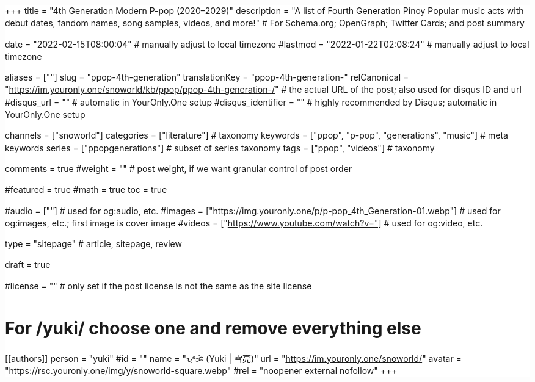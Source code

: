+++
title = "4th Generation Modern P-pop (2020–2029)"
description = "A list of Fourth Generation Pinoy Popular music acts with debut dates, fandom names, song samples, videos, and more!"                                                    # For Schema.org; OpenGraph; Twitter Cards; and post summary

date = "2022-02-15T08:00:04"                                        # manually adjust to local timezone
#lastmod = "2022-01-22T02:08:24"                                     # manually adjust to local timezone

aliases = [""]
slug = "ppop-4th-generation"
translationKey = "ppop-4th-generation-"
relCanonical = "https://im.youronly.one/snoworld/kb/ppop/ppop-4th-generation-/"                                                   # the actual URL of the post; also used for disqus ID and url
#disqus_url = ""                                                    # automatic in YourOnly.One setup
#disqus_identifier = ""                                             # highly recommended by Disqus; automatic in YourOnly.One setup

channels = ["snoworld"]
categories = ["literature"]                                                   # taxonomy
keywords = ["ppop", "p-pop", "generations", "music"]                                                     # meta keywords
series = ["ppopgenerations"]                                                       # subset of series taxonomy
tags = ["ppop", "videos"]                                                         # taxonomy

comments = true
#weight = ""                                                        # post weight, if we want granular control of post order

#featured = true
#math = true
toc = true

#audio = [""]                                                          # used for og:audio, etc.
#images = ["https://img.youronly.one/p/p-pop_4th_Generation-01.webp"]                 # used for og:images, etc.; first image is cover image
#videos = ["https://www.youtube.com/watch?v="]                         # used for og:video, etc.

type = "sitepage"                                                           # article, sitepage, review

draft = true

#license = ""                                                       # only set if the post license is not the same as the site license

# For /yuki/ choose one and remove everything else
[[authors]]
  person = "yuki"
  #id = ""
  name = "ᜌᜓᜃᜒ (Yuki | 雪亮)"
  url = "https://im.youronly.one/snoworld/"
  avatar = "https://rsc.youronly.one/img/y/snoworld-square.webp"
  #rel = "noopener external nofollow"
+++


[^clover-songs-kumakabog-kabog]: [Clover] YouTube: 「[Kumakabog-kabog (Pounding Heart)](https://www.youtube.com/watch?v= "Clover: Kumakabog-kabog (Pounding Heart)")」 (Tagalog remix of 「맘이맘이」 (「Mammy Mammy」); original by *[Kimi (키미)]({{< ref "/kpop-3rd-gen.md#kimi" >}} "Kimi (키미)")*)
[^1st-one-songs-ttak-maja-nuh]: [1st.One] YouTube: 「[Ttak Maja Nuh (You Are The One)](https://www.youtube.com/watch?v=HsbOdvjBmrI "1st.One: Ttak Maja Nuh (You Are The One")」
[^1st-one-songs-oh]: [1st.One] YouTube: 「[OH!](https://www.youtube.com/watch?v=Quru30r2Ugc "1st.One: OH!")」
[^1st-one-songs-shout-out]: [1st.One] YouTube: 「[Shout Out](https://www.youtube.com/watch?v=Nx4tD2oxnBc "1st.One: Shout Out")」
[^bini-songs-born-to-win-japanese]: [BINI] YouTube: 「[Born To Win](https://www.youtube.com/watch?v=Q-ylUq3-a50 "BINI: Born To Win (Japanese)")」 (Japanese)
[^bini-songs-born-to-win-thai]: [BINI] YouTube: 「[Born To Win](https://www.youtube.com/watch?v=xXg_fKNnE9c "BINI: Born To Win (Thai)")」 (Thai)
[^bini-songs-born-to-win-bahasa-indonesia]: [BINI] YouTube: 「[Born To Win](https://www.youtube.com/watch?v=yNAPz-CCk6Y "BINI: Born To Win (Bahasa Indonesia)")」 (Bahasa Indonesia)
[^bini-songs-born-to-win-spanish]: [BINI] YouTube: 「[Born To Win](https://www.youtube.com/watch?v=0taVK7QSwU4 "BINI: Born To Win (Spanish)")」 (Spanish)
[^bini-songs-na-na-na]: [BINI] YouTube: 「[Na Na Na](https://www.youtube.com/watch?v=tikM6b0k9zI "BINI: Na Na Na")」
[^bini-songs-8]: [BINI] YouTube: 「[8](https://music.youtube.com/watch?v=9VR1GDsKnyk "BINI: 8")」
[^bini-songs-here-with-you]: [BINI] YouTube: 「[Here With You](https://music.youtube.com/watch?v=gM12bu8yqW4 "BINI: Here With You")」
[^bini-songs-kapit-lang]: [BINI] YouTube: 「[Kapit Lang](https://www.youtube.com/watch?v=vBshRG9UqyM "BINI: Kapit Lang")」
[^morning-after-songs-hiraya]: [Morning After] YouTube: 「[HIRAYA](https://www.youtube.com/watch?v=nEKkO0z2UrI "Morning After: HIRAYA")」
[^bgyo-songs-the-light-japanese]: [BGYO] YouTube: 「[The Light](https://www.youtube.com/watch?v=bGCfVunS20Y "BGYO: The Light (Japanese)")」 (Japanese)
[^bgyo-songs-the-light-thai]: [BGYO] YouTube: 「[The Light](https://www.youtube.com/watch?v=VluVKlzDkik "BGYO: The Light (Thai)")」 (Thai)
[^bgyo-songs-the-light-bahasa-indonesia]: [BGYO] YouTube: 「[The Light](https://www.youtube.com/watch?v=zmCMv7DhWCQ "BGYO: The Light (Bahasa Indonesia)")」 (Bahasa Indonesia)
[^bgyo-songs-the-light-spanish]: [BGYO] YouTube: 「[The Light](https://www.youtube.com/watch?v=dl4MFqQhuxs "BGYO: The Light (Spanish)")」 (Spanish)
[^bgyo-songs-kundiman]: [BGYO] YouTube: 「[Kundiman](https://www.youtube.com/watch?v=zH87x_u5GcE "BGYO: Kundiman")」
[^bgyo-songs-when-im-with-you]: [BGYO] YouTube: 「[When I'm With You](https://www.youtube.com/watch?v=9Qi6wCqSjwM "BGYO: When I'm With You")」
[^bgyo-songs-he-is-into-her]: [BGYO] YouTube: 「[He's Into Her](https://www.youtube.com/watch?v=H-hkiIBB7QY "BGYO: He's Into Her OST")」 OST for a Filipino movie of the same name
[^bgyo-wikipedia-billboard]: [BGYO] Wikipedia: [Billboard](https://en.wikipedia.org/wiki/BGYO "Billboard")
[^luna-songs-ako-naman]: [LUNA] YouTube: 「[Ako Naman](https://www.youtube.com/watch?v=E4NHugda7R4 "LUNA: Ako Naman")」
[^luna-songs-la-luna]: [LUNA] YouTube: 「[La Luna](https://www.youtube.com/watch?v=JzQSpJ7Zh9s "LUNA: La Luna")」
[^luna-songs-paulit-ulit]: [LUNA] YouTube: 「[Paulit-ulit](https://www.youtube.com/watch?v=UjqPD6vR51s "LUNA: Paulit-ulit")」
[^alamat-songs-sandigan]: [Alamat] YouTube: 「[Sandigan](https://www.youtube.com/watch?v=xA_xo_I8B64 "Alamat: Sandigan OST")」 OST for 「Anitu」
[^alamat-songs-kasmala]: [Alamat] YouTube: 「[kasmala](https://www.youtube.com/watch?v=_5Y_mTfBh3o "Alamat: kasmala")」
[^alamat-inquirer-billboard]: [Alamat] Inquirer: [Alamat is second P-pop group to make it on Billboard chart](https://www.philstar.com/entertainment/music/2021/03/03/2081237/alamat-second-p-pop-group-make-it-billboard-200 "Alamat is second P-pop group to make it on Billboard chart")
[^alamat-manila-bulletin-billboard]: [Alamat] Manila Bulletin: [New P-pop boyband ALAMAT fast to score Billboard milestone](https://mb.com.ph/2021/03/02/new-ppop-boyband-alamat-fast-to-score-billboard-milestone/ "New P-pop boyband ALAMAT fast to score Billboard milestone")
[^alamat-nylon-manila-alamat-takes-on-colonialism]: [Alamat] Nylon Manila: [ALAMAT Takes On Colonialism And Anti-Asian Hate in Their Latest Comeback kasmala](https://nylonmanila.com/alamat-asian-hate-colonialism-latest-comeback-kasmala/ "ALAMAT Takes On Colonialism And Anti-Asian Hate in Their Latest Comeback kasmala")
[^daydream-songs-lumayo]: [DAYDREAM] YouTube: 「[Lumayo](https://www.youtube.com/watch?v=OzM1duC9WwU "DAYDREAM: Lumayo")」